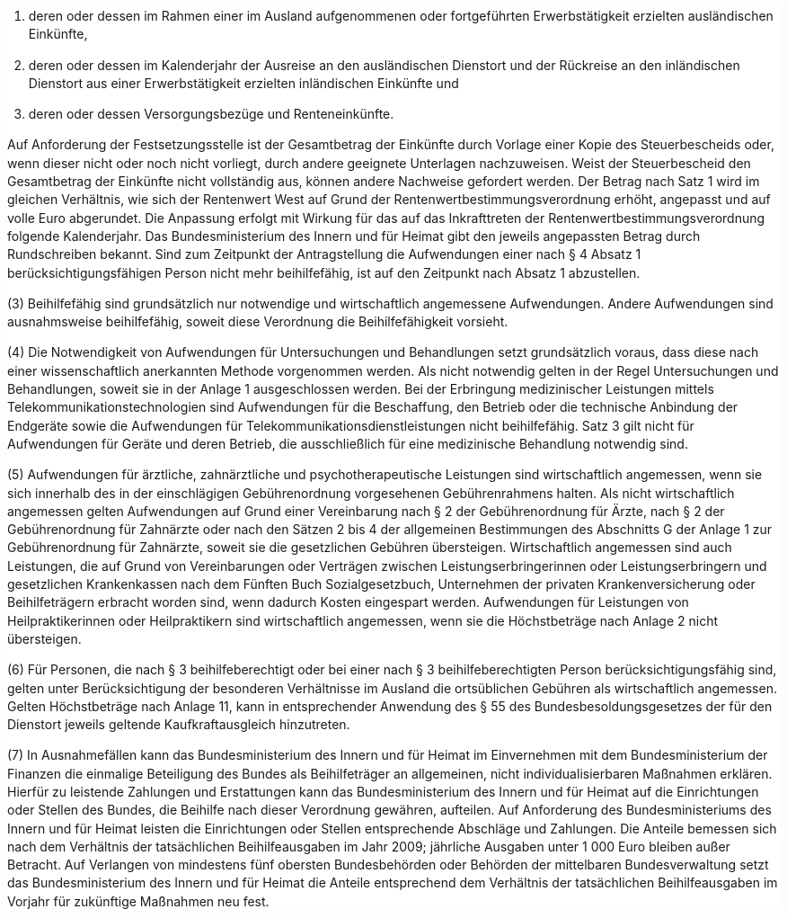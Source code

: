 1. deren oder dessen im Rahmen einer im Ausland aufgenommenen oder fortgeführten Erwerbstätigkeit erzielten ausländischen Einkünfte,

2. deren oder dessen im Kalenderjahr der Ausreise an den ausländischen Dienstort und der Rückreise an den inländischen Dienstort aus einer Erwerbstätigkeit erzielten inländischen Einkünfte und

3. deren oder dessen Versorgungsbezüge und Renteneinkünfte.

Auf Anforderung der Festsetzungsstelle ist der Gesamtbetrag der Einkünfte durch Vorlage einer Kopie des Steuerbescheids oder, wenn dieser nicht oder noch nicht vorliegt, durch andere geeignete Unterlagen nachzuweisen. Weist der Steuerbescheid den Gesamtbetrag der Einkünfte nicht vollständig aus, können andere Nachweise gefordert werden. Der Betrag nach Satz 1 wird im gleichen Verhältnis, wie sich der Rentenwert West auf Grund der Rentenwertbestimmungsverordnung erhöht, angepasst und auf volle Euro abgerundet. Die Anpassung erfolgt mit Wirkung für das auf das Inkrafttreten der Rentenwertbestimmungsverordnung folgende Kalenderjahr. Das Bundesministerium des Innern und für Heimat gibt den jeweils angepassten Betrag durch Rundschreiben bekannt. Sind zum Zeitpunkt der Antragstellung die Aufwendungen einer nach § 4 Absatz 1 berücksichtigungsfähigen Person nicht mehr beihilfefähig, ist auf den Zeitpunkt nach Absatz 1 abzustellen.

(3) Beihilfefähig sind grundsätzlich nur notwendige und wirtschaftlich angemessene Aufwendungen. Andere Aufwendungen sind ausnahmsweise beihilfefähig, soweit diese Verordnung die Beihilfefähigkeit vorsieht.

(4) Die Notwendigkeit von Aufwendungen für Untersuchungen und Behandlungen setzt grundsätzlich voraus, dass diese nach einer wissenschaftlich anerkannten Methode vorgenommen werden. Als nicht notwendig gelten in der Regel Untersuchungen und Behandlungen, soweit sie in der Anlage 1 ausgeschlossen werden. Bei der Erbringung medizinischer Leistungen mittels Telekommunikationstechnologien sind Aufwendungen für die Beschaffung, den Betrieb oder die technische Anbindung der Endgeräte sowie die Aufwendungen für Telekommunikationsdienstleistungen nicht beihilfefähig. Satz 3 gilt nicht für Aufwendungen für Geräte und deren Betrieb, die ausschließlich für eine medizinische Behandlung notwendig sind.

(5) Aufwendungen für ärztliche, zahnärztliche und psychotherapeutische Leistungen sind wirtschaftlich angemessen, wenn sie sich innerhalb des in der einschlägigen Gebührenordnung vorgesehenen Gebührenrahmens halten. Als nicht wirtschaftlich angemessen gelten Aufwendungen auf Grund einer Vereinbarung nach § 2 der Gebührenordnung für Ärzte, nach § 2 der Gebührenordnung für Zahnärzte oder nach den Sätzen 2 bis 4 der allgemeinen Bestimmungen des Abschnitts G der Anlage 1 zur Gebührenordnung für Zahnärzte, soweit sie die gesetzlichen Gebühren übersteigen. Wirtschaftlich angemessen sind auch Leistungen, die auf Grund von Vereinbarungen oder Verträgen zwischen Leistungserbringerinnen oder Leistungserbringern und gesetzlichen Krankenkassen nach dem Fünften Buch Sozialgesetzbuch, Unternehmen der privaten Krankenversicherung oder Beihilfeträgern erbracht worden sind, wenn dadurch Kosten eingespart werden. Aufwendungen für Leistungen von Heilpraktikerinnen oder Heilpraktikern sind wirtschaftlich angemessen, wenn sie die Höchstbeträge nach Anlage 2 nicht übersteigen.

(6) Für Personen, die nach § 3 beihilfeberechtigt oder bei einer nach § 3 beihilfeberechtigten Person berücksichtigungsfähig sind, gelten unter Berücksichtigung der besonderen Verhältnisse im Ausland die ortsüblichen Gebühren als wirtschaftlich angemessen. Gelten Höchstbeträge nach Anlage 11, kann in entsprechender Anwendung des § 55 des Bundesbesoldungsgesetzes der für den Dienstort jeweils geltende Kaufkraftausgleich hinzutreten.

(7) In Ausnahmefällen kann das Bundesministerium des Innern und für Heimat im Einvernehmen mit dem Bundesministerium der Finanzen die einmalige Beteiligung des Bundes als Beihilfeträger an allgemeinen, nicht individualisierbaren Maßnahmen erklären. Hierfür zu leistende Zahlungen und Erstattungen kann das Bundesministerium des Innern und für Heimat auf die Einrichtungen oder Stellen des Bundes, die Beihilfe nach dieser Verordnung gewähren, aufteilen. Auf Anforderung des Bundesministeriums des Innern und für Heimat leisten die Einrichtungen oder Stellen entsprechende Abschläge und Zahlungen. Die Anteile bemessen sich nach dem Verhältnis der tatsächlichen Beihilfeausgaben im Jahr 2009; jährliche Ausgaben unter 1 000 Euro bleiben außer Betracht. Auf Verlangen von mindestens fünf obersten Bundesbehörden oder Behörden der mittelbaren Bundesverwaltung setzt das Bundesministerium des Innern und für Heimat die Anteile entsprechend dem Verhältnis der tatsächlichen Beihilfeausgaben im Vorjahr für zukünftige Maßnahmen neu fest.
